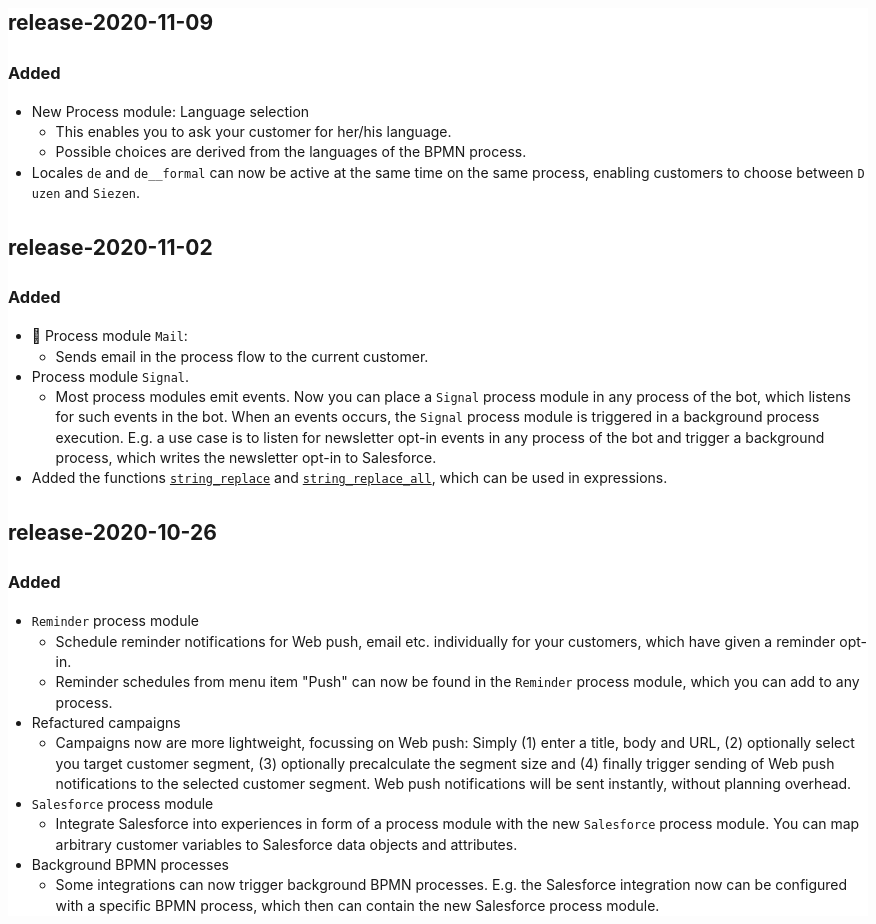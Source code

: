 ## release-2020-11-09

### Added

- New Process module: Language selection
  - This enables you to ask your customer for her/his language.
  - Possible choices are derived from the languages of the BPMN process.
- Locales `de` and `de__formal` can now be active at the same time on the same process, enabling customers to choose between `Duzen` and `Siezen`.


## release-2020-11-02

### Added

- 📧 Process module `Mail`:
  - Sends email in the process flow to the current customer.
- Process module `Signal`.
  - Most process modules emit events. Now you can place a `Signal` process module in any process of the bot, which listens for such events in the bot. When an events occurs, the `Signal` process module is triggered in a background process execution. E.g. a use case is to listen for newsletter opt-in events in any process of the bot and trigger a background process, which writes the newsletter opt-in to Salesforce.
- Added the functions [`string_replace`](https://docs.oracle.com/javase/7/docs/api/java/lang/String.html#replace(java.lang.CharSequence,%20java.lang.CharSequence)) and [`string_replace_all`](https://docs.oracle.com/javase/7/docs/api/java/lang/String.html#replaceAll(java.lang.String,%20java.lang.String)), which can be used in expressions.


## release-2020-10-26

### Added

- `Reminder` process module
  - Schedule reminder notifications for Web push, email etc. individually for your customers, which have given a reminder opt-in.
  - Reminder schedules from menu item "Push" can now be found in the `Reminder` process module, which you can add to any process.
- Refactured campaigns
  - Campaigns now are more lightweight, focussing on Web push: Simply (1) enter a title, body and URL, (2) optionally select you target customer segment, (3) optionally precalculate the segment size and (4) finally trigger sending of Web push notifications to the selected customer segment. Web push notifications will be sent instantly, without planning overhead.
- `Salesforce` process module
  - Integrate Salesforce into experiences in form of a process module with the new `Salesforce` process module. You can map arbitrary customer variables to Salesforce data objects and attributes.
- Background BPMN processes
  - Some integrations can now trigger background BPMN processes. E.g. the Salesforce integration now can be configured with a specific BPMN process, which then can contain the new Salesforce process module.
